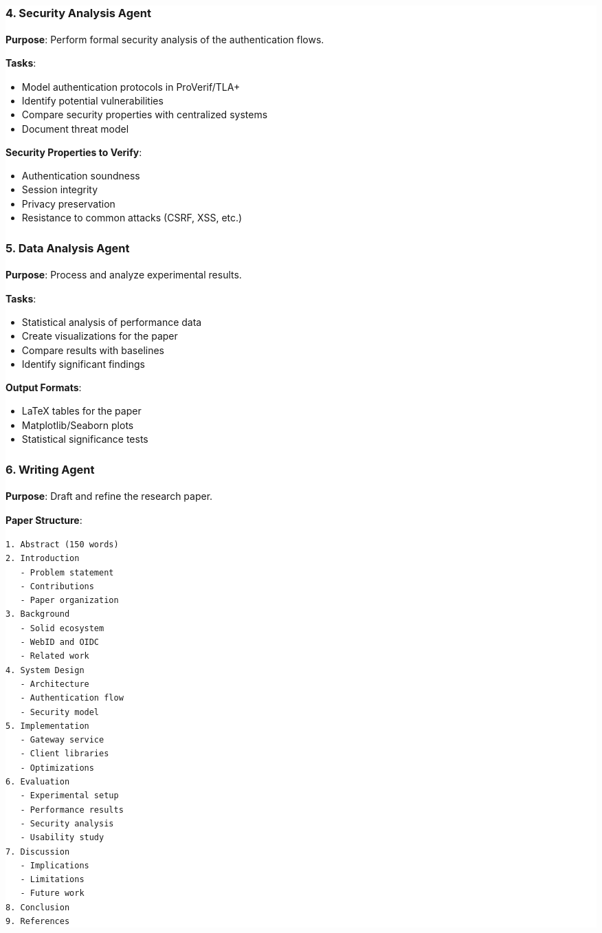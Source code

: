 ### 4. Security Analysis Agent
**Purpose**: Perform formal security analysis of the authentication flows.

**Tasks**:
- Model authentication protocols in ProVerif/TLA+
- Identify potential vulnerabilities
- Compare security properties with centralized systems
- Document threat model

**Security Properties to Verify**:
- Authentication soundness
- Session integrity
- Privacy preservation
- Resistance to common attacks (CSRF, XSS, etc.)

### 5. Data Analysis Agent
**Purpose**: Process and analyze experimental results.

**Tasks**:
- Statistical analysis of performance data
- Create visualizations for the paper
- Compare results with baselines
- Identify significant findings

**Output Formats**:
- LaTeX tables for the paper
- Matplotlib/Seaborn plots
- Statistical significance tests

### 6. Writing Agent
**Purpose**: Draft and refine the research paper.

**Paper Structure**:
```
1. Abstract (150 words)
2. Introduction
   - Problem statement
   - Contributions
   - Paper organization
3. Background
   - Solid ecosystem
   - WebID and OIDC
   - Related work
4. System Design
   - Architecture
   - Authentication flow
   - Security model
5. Implementation
   - Gateway service
   - Client libraries
   - Optimizations
6. Evaluation
   - Experimental setup
   - Performance results
   - Security analysis
   - Usability study
7. Discussion
   - Implications
   - Limitations
   - Future work
8. Conclusion
9. References
```
